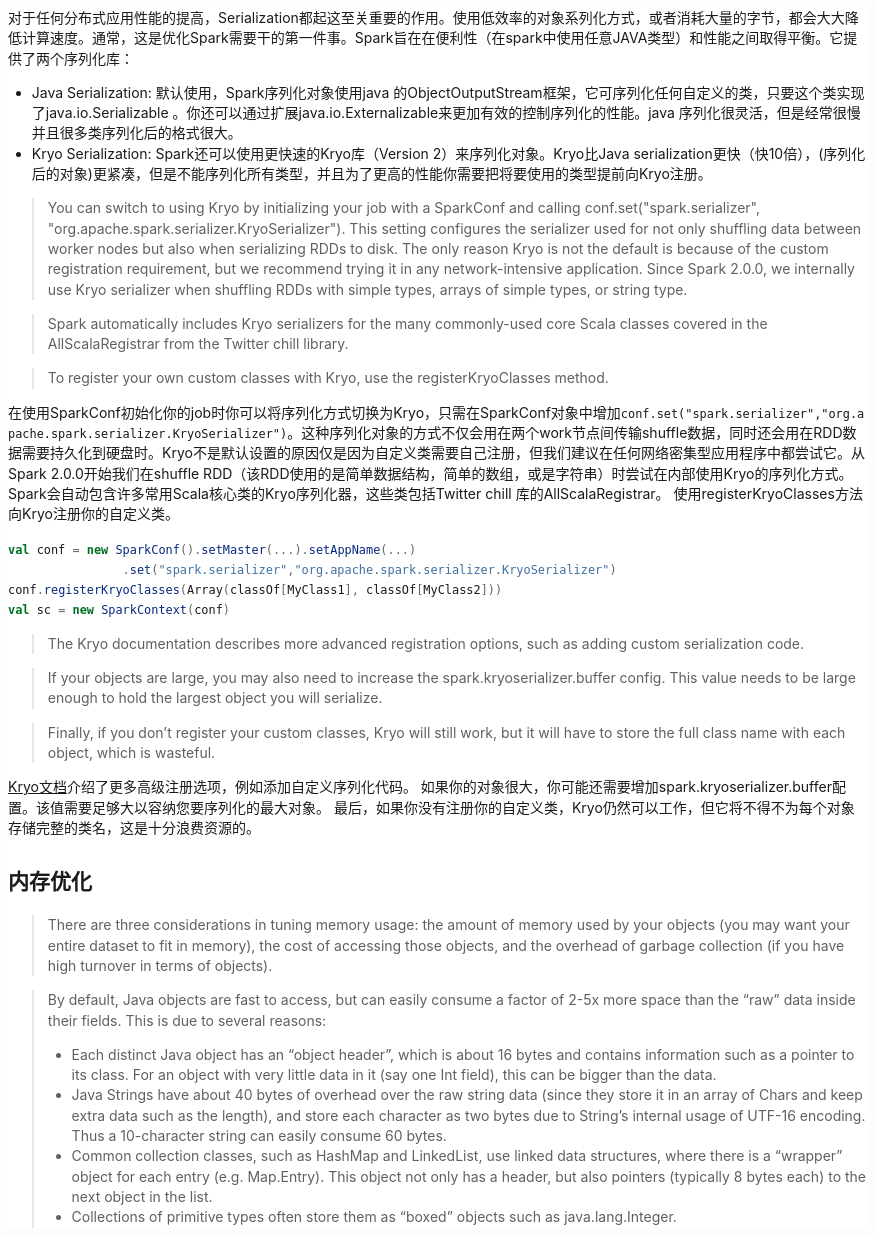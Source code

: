 

对于任何分布式应用性能的提高，Serialization都起这至关重要的作用。使用低效率的对象系列化方式，或者消耗大量的字节，都会大大降低计算速度。通常，这是优化Spark需要干的第一件事。Spark旨在在便利性（在spark中使用任意JAVA类型）和性能之间取得平衡。它提供了两个序列化库：
- Java Serialization: 默认使用，Spark序列化对象使用java 的ObjectOutputStream框架，它可序列化任何自定义的类，只要这个类实现了java.io.Serializable 。你还可以通过扩展java.io.Externalizable来更加有效的控制序列化的性能。java 序列化很灵活，但是经常很慢并且很多类序列化后的格式很大。
- Kryo Serialization: Spark还可以使用更快速的Kryo库（Version 2）来序列化对象。Kryo比Java serialization更快（快10倍），(序列化后的对象)更紧凑，但是不能序列化所有类型，并且为了更高的性能你需要把将要使用的类型提前向Kryo注册。

> You can switch to using Kryo by initializing your job with a SparkConf and calling conf.set("spark.serializer", "org.apache.spark.serializer.KryoSerializer"). This setting configures the serializer used for not only shuffling data between worker nodes but also when serializing RDDs to disk. The only reason Kryo is not the default is because of the custom registration requirement, but we recommend trying it in any network-intensive application. Since Spark 2.0.0, we internally use Kryo serializer when shuffling RDDs with simple types, arrays of simple types, or string type.

> Spark automatically includes Kryo serializers for the many commonly-used core Scala classes covered in the AllScalaRegistrar from the Twitter chill library.

> To register your own custom classes with Kryo, use the registerKryoClasses method.

在使用SparkConf初始化你的job时你可以将序列化方式切换为Kryo，只需在SparkConf对象中增加`conf.set("spark.serializer","org.apache.spark.serializer.KryoSerializer")`。这种序列化对象的方式不仅会用在两个work节点间传输shuffle数据，同时还会用在RDD数据需要持久化到硬盘时。Kryo不是默认设置的原因仅是因为自定义类需要自己注册，但我们建议在任何网络密集型应用程序中都尝试它。从Spark 2.0.0开始我们在shuffle RDD（该RDD使用的是简单数据结构，简单的数组，或是字符串）时尝试在内部使用Kryo的序列化方式。
Spark会自动包含许多常用Scala核心类的Kryo序列化器，这些类包括Twitter chill 库的AllScalaRegistrar。
使用registerKryoClasses方法向Kryo注册你的自定义类。
```scala
val conf = new SparkConf().setMaster(...).setAppName(...)
				.set("spark.serializer","org.apache.spark.serializer.KryoSerializer")
conf.registerKryoClasses(Array(classOf[MyClass1], classOf[MyClass2]))
val sc = new SparkContext(conf)
```
> The Kryo documentation describes more advanced registration options, such as adding custom serialization code.

> If your objects are large, you may also need to increase the spark.kryoserializer.buffer config. This value needs to be large enough to hold the largest object you will serialize.

> Finally, if you don’t register your custom classes, Kryo will still work, but it will have to store the full class name with each object, which is wasteful.

[Kryo文档](https://github.com/EsotericSoftware/kryo)介绍了更多高级注册选项，例如添加自定义序列化代码。
如果你的对象很大，你可能还需要增加spark.kryoserializer.buffer配置。该值需要足够大以容纳您要序列化的最大对象。
最后，如果你没有注册你的自定义类，Kryo仍然可以工作，但它将不得不为每个对象存储完整的类名，这是十分浪费资源的。

## 内存优化
> There are three considerations in tuning memory usage: the amount of memory used by your objects (you may want your entire dataset to fit in memory), the cost of accessing those objects, and the overhead of garbage collection (if you have high turnover in terms of objects).

> By default, Java objects are fast to access, but can easily consume a factor of 2-5x more space than the “raw” data inside their fields. This is due to several reasons:
> - Each distinct Java object has an “object header”, which is about 16 bytes and contains information such as a pointer to its class. For an object with very little data in it (say one Int field), this can be bigger than the data.
> - Java Strings have about 40 bytes of overhead over the raw string data (since they store it in an array of Chars and keep extra data such as the length), and store each character as two bytes due to String’s internal usage of UTF-16 encoding. Thus a 10-character string can easily consume 60 bytes.
> - Common collection classes, such as HashMap and LinkedList, use linked data structures, where there is a “wrapper” object for each entry (e.g. Map.Entry). This object not only has a header, but also pointers (typically 8 bytes each) to the next object in the list.
> - Collections of primitive types often store them as “boxed” objects such as java.lang.Integer. 
